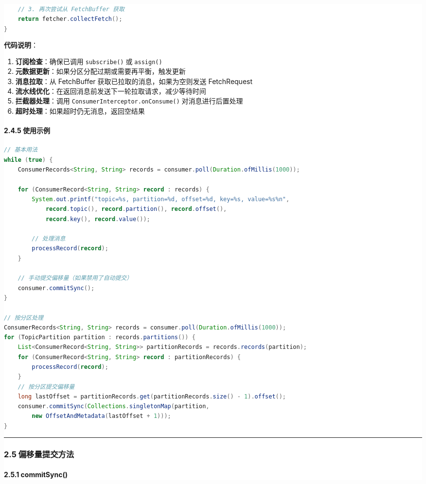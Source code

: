 ```java
    // 3. 再次尝试从 FetchBuffer 获取
    return fetcher.collectFetch();
}
```

**代码说明**：

1. **订阅检查**：确保已调用 `subscribe()` 或 `assign()`
2. **元数据更新**：如果分区分配过期或需要再平衡，触发更新
3. **消息拉取**：从 FetchBuffer 获取已拉取的消息，如果为空则发送 FetchRequest
4. **流水线优化**：在返回消息前发送下一轮拉取请求，减少等待时间
5. **拦截器处理**：调用 `ConsumerInterceptor.onConsume()` 对消息进行后置处理
6. **超时处理**：如果超时仍无消息，返回空结果

#### 2.4.5 使用示例

```java
// 基本用法
while (true) {
    ConsumerRecords<String, String> records = consumer.poll(Duration.ofMillis(1000));
    
    for (ConsumerRecord<String, String> record : records) {
        System.out.printf("topic=%s, partition=%d, offset=%d, key=%s, value=%s%n",
            record.topic(), record.partition(), record.offset(),
            record.key(), record.value());
        
        // 处理消息
        processRecord(record);
    }
    
    // 手动提交偏移量（如果禁用了自动提交）
    consumer.commitSync();
}

// 按分区处理
ConsumerRecords<String, String> records = consumer.poll(Duration.ofMillis(1000));
for (TopicPartition partition : records.partitions()) {
    List<ConsumerRecord<String, String>> partitionRecords = records.records(partition);
    for (ConsumerRecord<String, String> record : partitionRecords) {
        processRecord(record);
    }
    // 按分区提交偏移量
    long lastOffset = partitionRecords.get(partitionRecords.size() - 1).offset();
    consumer.commitSync(Collections.singletonMap(partition,
        new OffsetAndMetadata(lastOffset + 1)));
}
```

---

### 2.5 偏移量提交方法

#### 2.5.1 commitSync()
